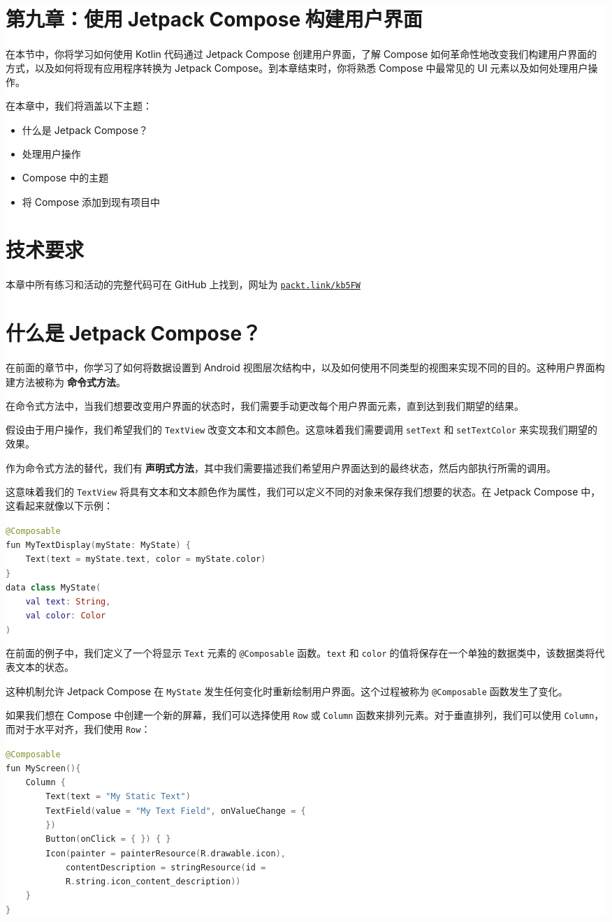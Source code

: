 

# 第九章：使用 Jetpack Compose 构建用户界面

在本节中，你将学习如何使用 Kotlin 代码通过 Jetpack Compose 创建用户界面，了解 Compose 如何革命性地改变我们构建用户界面的方式，以及如何将现有应用程序转换为 Jetpack Compose。到本章结束时，你将熟悉 Compose 中最常见的 UI 元素以及如何处理用户操作。

在本章中，我们将涵盖以下主题：

+   什么是 Jetpack Compose？

+   处理用户操作

+   Compose 中的主题

+   将 Compose 添加到现有项目中

# 技术要求

本章中所有练习和活动的完整代码可在 GitHub 上找到，网址为 [`packt.link/kb5FW`](https://packt.link/kb5FW)

# 什么是 Jetpack Compose？

在前面的章节中，你学习了如何将数据设置到 Android 视图层次结构中，以及如何使用不同类型的视图来实现不同的目的。这种用户界面构建方法被称为 **命令式方法**。

在命令式方法中，当我们想要改变用户界面的状态时，我们需要手动更改每个用户界面元素，直到达到我们期望的结果。

假设由于用户操作，我们希望我们的 `TextView` 改变文本和文本颜色。这意味着我们需要调用 `setText` 和 `setTextColor` 来实现我们期望的效果。

作为命令式方法的替代，我们有 **声明式方法**，其中我们需要描述我们希望用户界面达到的最终状态，然后内部执行所需的调用。

这意味着我们的 `TextView` 将具有文本和文本颜色作为属性，我们可以定义不同的对象来保存我们想要的状态。在 Jetpack Compose 中，这看起来就像以下示例：

```swift
@Composable
fun MyTextDisplay(myState: MyState) {
    Text(text = myState.text, color = myState.color)
}
data class MyState(
    val text: String,
    val color: Color
)
```

在前面的例子中，我们定义了一个将显示 `Text` 元素的 `@Composable` 函数。`text` 和 `color` 的值将保存在一个单独的数据类中，该数据类将代表文本的状态。

这种机制允许 Jetpack Compose 在 `MyState` 发生任何变化时重新绘制用户界面。这个过程被称为 `@Composable` 函数发生了变化。

如果我们想在 Compose 中创建一个新的屏幕，我们可以选择使用 `Row` 或 `Column` 函数来排列元素。对于垂直排列，我们可以使用 `Column`，而对于水平对齐，我们使用 `Row`：

```swift
@Composable
fun MyScreen(){
    Column {
        Text(text = "My Static Text")
        TextField(value = "My Text Field", onValueChange = {
        })
        Button(onClick = { }) { }
        Icon(painter = painterResource(R.drawable.icon),
            contentDescription = stringResource(id =
            R.string.icon_content_description))
    }
}
```
